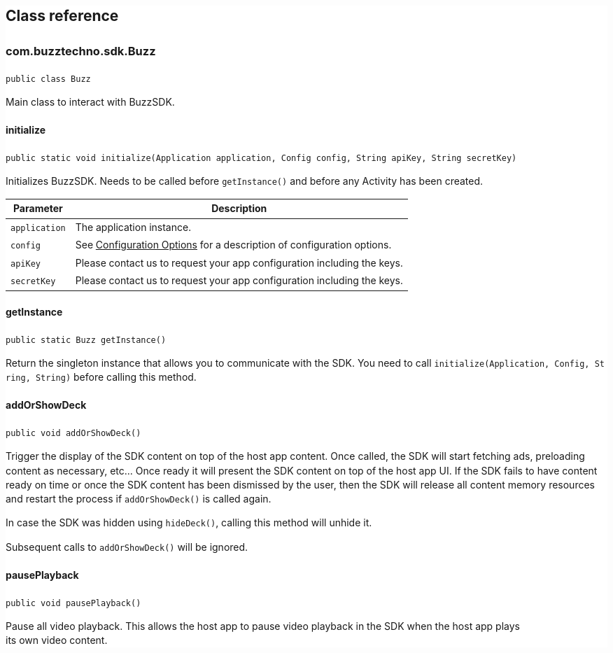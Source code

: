 ## Class reference

### com.buzztechno.sdk.Buzz

`public class Buzz`

Main class to interact with BuzzSDK.

#### initialize

`public static void initialize(Application application, Config config, String apiKey, String secretKey)`

Initializes BuzzSDK. Needs to be called before `getInstance()` and before any Activity has been created.

| Parameter | Description |
| --------- | ----------- |
| `application` | The application instance. |
| `config` | See [Configuration Options](#advanced-configuration-options) for a description of configuration options. |
| `apiKey` | Please contact us to request your app configuration including the keys. |
| `secretKey` | Please contact us to request your app configuration including the keys. |

#### getInstance

`public static Buzz getInstance()`

Return the singleton instance that allows you to communicate with the SDK. You need to call
`initialize(Application, Config, String, String)` before calling this method.

#### addOrShowDeck

`public void addOrShowDeck()`

Trigger the display of the SDK content on top of the host app content. Once called, the SDK will start fetching
ads, preloading content as necessary, etc... Once ready it will present the SDK content on top of the host app
UI. If the SDK fails to have content ready on time or once the SDK content has been dismissed by the user, then
the SDK will release all content memory resources and restart the process if `addOrShowDeck()` is
called again.

In case the SDK was hidden using `hideDeck()`, calling this method will unhide it.

Subsequent calls to `addOrShowDeck()` will be ignored.

#### pausePlayback

`public void pausePlayback()`

Pause all video playback. This allows the host app to pause video playback in the SDK when the host app plays\
its own video content.
